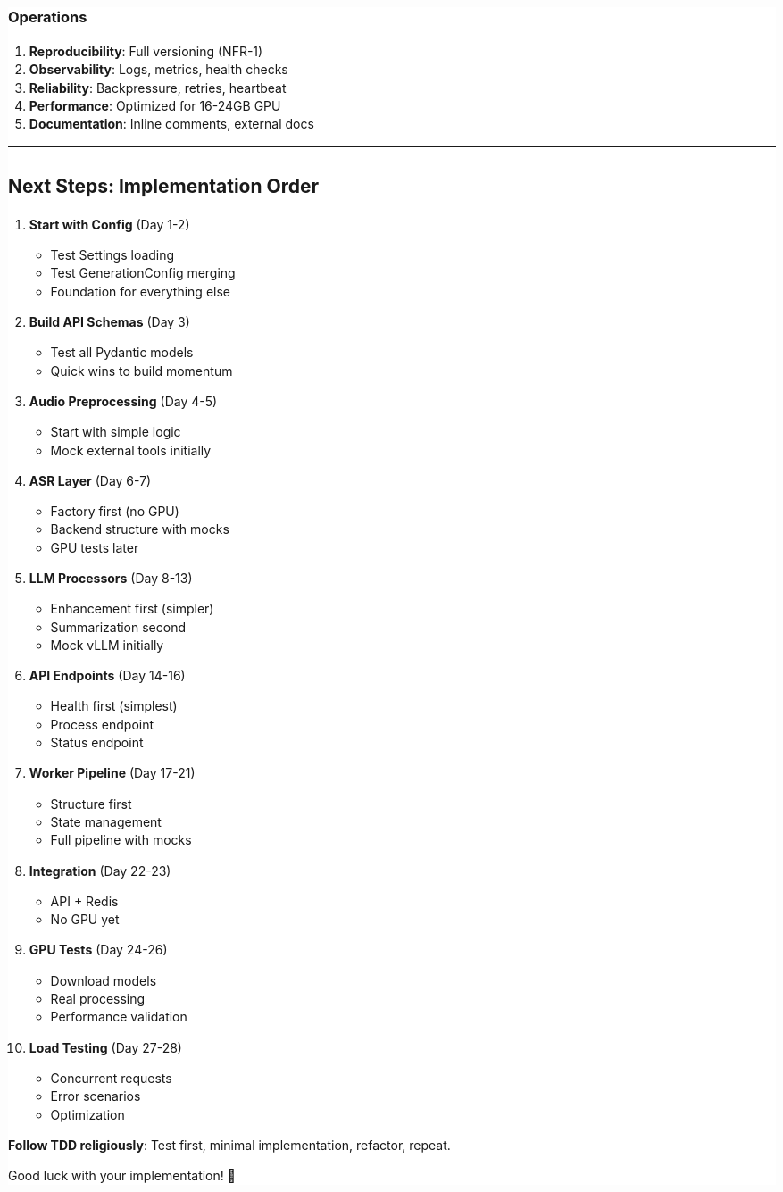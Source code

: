 ### Operations

1. **Reproducibility**: Full versioning (NFR-1)
2. **Observability**: Logs, metrics, health checks
3. **Reliability**: Backpressure, retries, heartbeat
4. **Performance**: Optimized for 16-24GB GPU
5. **Documentation**: Inline comments, external docs

---

## Next Steps: Implementation Order

1. **Start with Config** (Day 1-2)

   - Test Settings loading
   - Test GenerationConfig merging
   - Foundation for everything else

2. **Build API Schemas** (Day 3)

   - Test all Pydantic models
   - Quick wins to build momentum

3. **Audio Preprocessing** (Day 4-5)

   - Start with simple logic
   - Mock external tools initially

4. **ASR Layer** (Day 6-7)

   - Factory first (no GPU)
   - Backend structure with mocks
   - GPU tests later

5. **LLM Processors** (Day 8-13)

   - Enhancement first (simpler)
   - Summarization second
   - Mock vLLM initially

6. **API Endpoints** (Day 14-16)

   - Health first (simplest)
   - Process endpoint
   - Status endpoint

7. **Worker Pipeline** (Day 17-21)

   - Structure first
   - State management
   - Full pipeline with mocks

8. **Integration** (Day 22-23)

   - API + Redis
   - No GPU yet

9. **GPU Tests** (Day 24-26)

   - Download models
   - Real processing
   - Performance validation

10. **Load Testing** (Day 27-28)
    - Concurrent requests
    - Error scenarios
    - Optimization

**Follow TDD religiously**: Test first, minimal implementation, refactor, repeat.

Good luck with your implementation! 🚀
